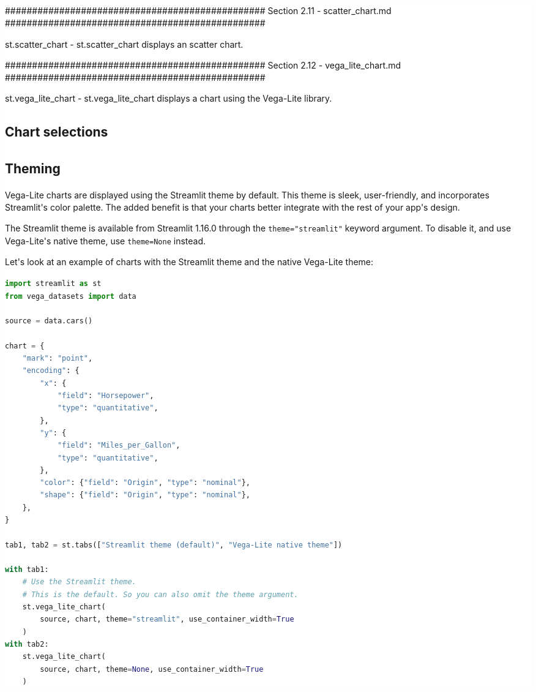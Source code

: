 ################################################
Section 2.11 - scatter_chart.md
################################################

st.scatter_chart - st.scatter_chart displays an scatter chart.

################################################
Section 2.12 - vega_lite_chart.md
################################################

st.vega_lite_chart - st.vega_lite_chart displays a chart using the Vega-Lite library.

## Chart selections

## Theming

Vega-Lite charts are displayed using the Streamlit theme by default. This theme is sleek, user-friendly, and incorporates Streamlit's color palette. The added benefit is that your charts better integrate with the rest of your app's design.

The Streamlit theme is available from Streamlit 1.16.0 through the `theme="streamlit"` keyword argument. To disable it, and use Vega-Lite's native theme, use `theme=None` instead.

Let's look at an example of charts with the Streamlit theme and the native Vega-Lite theme:

```python
import streamlit as st
from vega_datasets import data

source = data.cars()

chart = {
    "mark": "point",
    "encoding": {
        "x": {
            "field": "Horsepower",
            "type": "quantitative",
        },
        "y": {
            "field": "Miles_per_Gallon",
            "type": "quantitative",
        },
        "color": {"field": "Origin", "type": "nominal"},
        "shape": {"field": "Origin", "type": "nominal"},
    },
}

tab1, tab2 = st.tabs(["Streamlit theme (default)", "Vega-Lite native theme"])

with tab1:
    # Use the Streamlit theme.
    # This is the default. So you can also omit the theme argument.
    st.vega_lite_chart(
        source, chart, theme="streamlit", use_container_width=True
    )
with tab2:
    st.vega_lite_chart(
        source, chart, theme=None, use_container_width=True
    )
```
